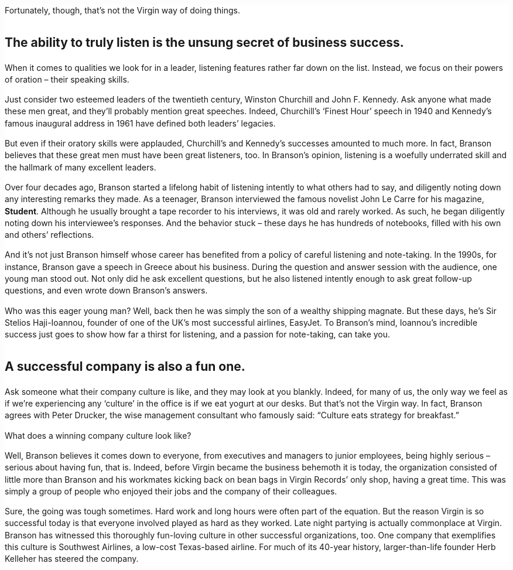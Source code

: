 Fortunately, though, that’s not the Virgin way of doing things.

## The ability to truly listen is the unsung secret of business success.

When it comes to qualities we look for in a leader, listening features rather far down on the list. Instead, we focus on their powers of oration – their speaking skills.

Just consider two esteemed leaders of the twentieth century, Winston Churchill and John F. Kennedy. Ask anyone what made these men great, and they’ll probably mention great speeches. Indeed, Churchill’s ‘Finest Hour’ speech in 1940 and Kennedy’s famous inaugural address in 1961 have defined both leaders’ legacies.

But even if their oratory skills were applauded, Churchill’s and Kennedy’s successes amounted to much more. In fact, Branson believes that these great men must have been great listeners, too. In Branson’s opinion, listening is a woefully underrated skill and the hallmark of many excellent leaders.

Over four decades ago, Branson started a lifelong habit of listening intently to what others had to say, and diligently noting down any interesting remarks they made. As a teenager, Branson interviewed the famous novelist John Le Carre for his magazine, **Student**. Although he usually brought a tape recorder to his interviews, it was old and rarely worked. As such, he began diligently noting down his interviewee’s responses. And the behavior stuck – these days he has hundreds of notebooks, filled with his own and others’ reflections.

And it’s not just Branson himself whose career has benefited from a policy of careful listening and note-taking. In the 1990s, for instance, Branson gave a speech in Greece about his business. During the question and answer session with the audience, one young man stood out. Not only did he ask excellent questions, but he also listened intently enough to ask great follow-up questions, and even wrote down Branson’s answers.

Who was this eager young man? Well, back then he was simply the son of a wealthy shipping magnate. But these days, he’s Sir Stelios Haji-Ioannou, founder of one of the UK’s most successful airlines, EasyJet. To Branson’s mind, Ioannou’s incredible success just goes to show how far a thirst for listening, and a passion for note-taking, can take you.

## A successful company is also a fun one.

Ask someone what their company culture is like, and they may look at you blankly. Indeed, for many of us, the only way we feel as if we’re experiencing any ‘culture’ in the office is if we eat yogurt at our desks. But that’s not the Virgin way. In fact, Branson agrees with Peter Drucker, the wise management consultant who famously said: “Culture eats strategy for breakfast.”

What does a winning company culture look like?

Well, Branson believes it comes down to everyone, from executives and managers to junior employees, being highly serious – serious about having fun, that is. Indeed, before Virgin became the business behemoth it is today, the organization consisted of little more than Branson and his workmates kicking back on bean bags in Virgin Records’ only shop, having a great time. This was simply a group of people who enjoyed their jobs and the company of their colleagues.

Sure, the going was tough sometimes. Hard work and long hours were often part of the equation. But the reason Virgin is so successful today is that everyone involved played as hard as they worked. Late night partying is actually commonplace at Virgin. Branson has witnessed this thoroughly fun-loving culture in other successful organizations, too. One company that exemplifies this culture is Southwest Airlines, a low-cost Texas-based airline. For much of its 40-year history, larger-than-life founder Herb Kelleher has steered the company.
